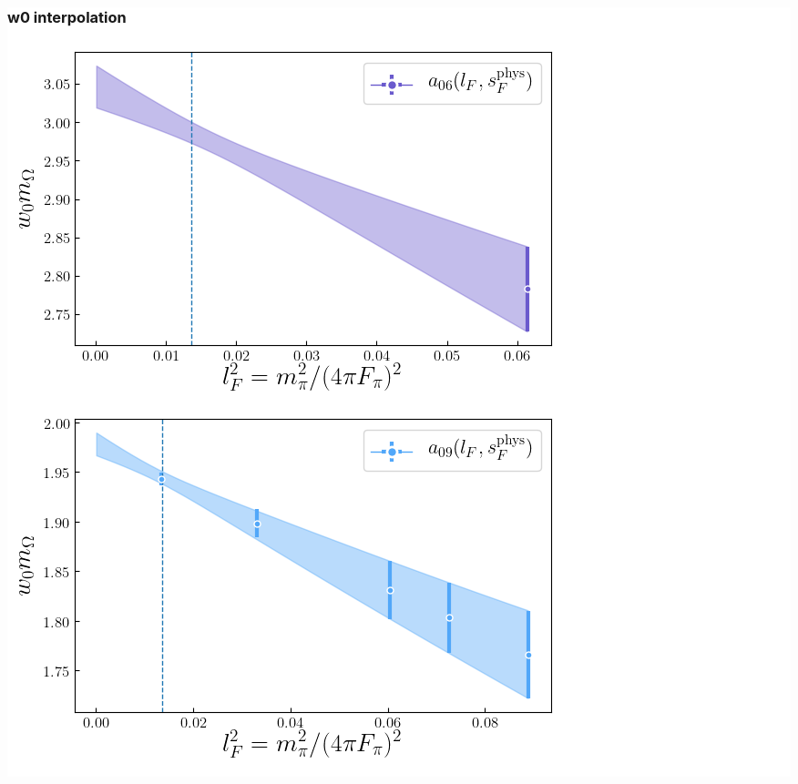 ### w0 interpolation
![image](./figs/w0_interpolation_a06.png)
![image](./figs/w0_interpolation_a09.png)